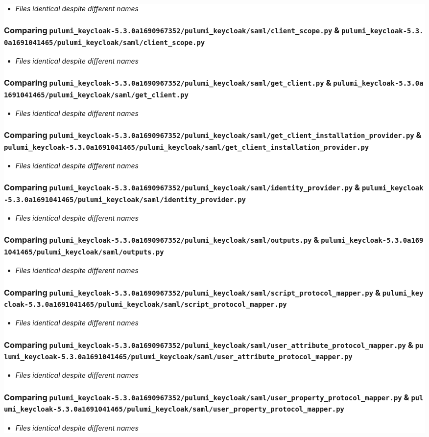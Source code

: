  * *Files identical despite different names*

### Comparing `pulumi_keycloak-5.3.0a1690967352/pulumi_keycloak/saml/client_scope.py` & `pulumi_keycloak-5.3.0a1691041465/pulumi_keycloak/saml/client_scope.py`

 * *Files identical despite different names*

### Comparing `pulumi_keycloak-5.3.0a1690967352/pulumi_keycloak/saml/get_client.py` & `pulumi_keycloak-5.3.0a1691041465/pulumi_keycloak/saml/get_client.py`

 * *Files identical despite different names*

### Comparing `pulumi_keycloak-5.3.0a1690967352/pulumi_keycloak/saml/get_client_installation_provider.py` & `pulumi_keycloak-5.3.0a1691041465/pulumi_keycloak/saml/get_client_installation_provider.py`

 * *Files identical despite different names*

### Comparing `pulumi_keycloak-5.3.0a1690967352/pulumi_keycloak/saml/identity_provider.py` & `pulumi_keycloak-5.3.0a1691041465/pulumi_keycloak/saml/identity_provider.py`

 * *Files identical despite different names*

### Comparing `pulumi_keycloak-5.3.0a1690967352/pulumi_keycloak/saml/outputs.py` & `pulumi_keycloak-5.3.0a1691041465/pulumi_keycloak/saml/outputs.py`

 * *Files identical despite different names*

### Comparing `pulumi_keycloak-5.3.0a1690967352/pulumi_keycloak/saml/script_protocol_mapper.py` & `pulumi_keycloak-5.3.0a1691041465/pulumi_keycloak/saml/script_protocol_mapper.py`

 * *Files identical despite different names*

### Comparing `pulumi_keycloak-5.3.0a1690967352/pulumi_keycloak/saml/user_attribute_protocol_mapper.py` & `pulumi_keycloak-5.3.0a1691041465/pulumi_keycloak/saml/user_attribute_protocol_mapper.py`

 * *Files identical despite different names*

### Comparing `pulumi_keycloak-5.3.0a1690967352/pulumi_keycloak/saml/user_property_protocol_mapper.py` & `pulumi_keycloak-5.3.0a1691041465/pulumi_keycloak/saml/user_property_protocol_mapper.py`

 * *Files identical despite different names*
